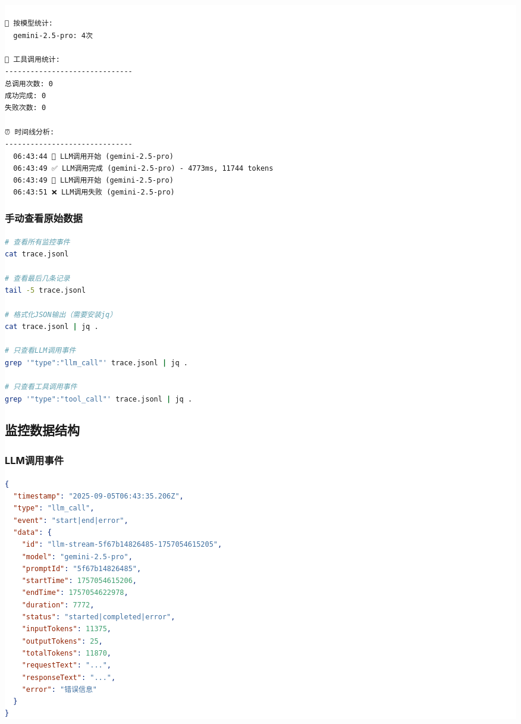 ```

🤖 按模型统计:
  gemini-2.5-pro: 4次

🔧 工具调用统计:
------------------------------
总调用次数: 0
成功完成: 0
失败次数: 0

⏰ 时间线分析:
------------------------------
  06:43:44 🚀 LLM调用开始 (gemini-2.5-pro)
  06:43:49 ✅ LLM调用完成 (gemini-2.5-pro) - 4773ms, 11744 tokens
  06:43:49 🚀 LLM调用开始 (gemini-2.5-pro)
  06:43:51 ❌ LLM调用失败 (gemini-2.5-pro)
```

### 手动查看原始数据

```bash
# 查看所有监控事件
cat trace.jsonl

# 查看最后几条记录
tail -5 trace.jsonl

# 格式化JSON输出（需要安装jq）
cat trace.jsonl | jq .

# 只查看LLM调用事件
grep '"type":"llm_call"' trace.jsonl | jq .

# 只查看工具调用事件
grep '"type":"tool_call"' trace.jsonl | jq .
```

## 监控数据结构

### LLM调用事件

```json
{
  "timestamp": "2025-09-05T06:43:35.206Z",
  "type": "llm_call",
  "event": "start|end|error",
  "data": {
    "id": "llm-stream-5f67b14826485-1757054615205",
    "model": "gemini-2.5-pro",
    "promptId": "5f67b14826485",
    "startTime": 1757054615206,
    "endTime": 1757054622978,
    "duration": 7772,
    "status": "started|completed|error",
    "inputTokens": 11375,
    "outputTokens": 25,
    "totalTokens": 11870,
    "requestText": "...",
    "responseText": "...",
    "error": "错误信息"
  }
}
```
